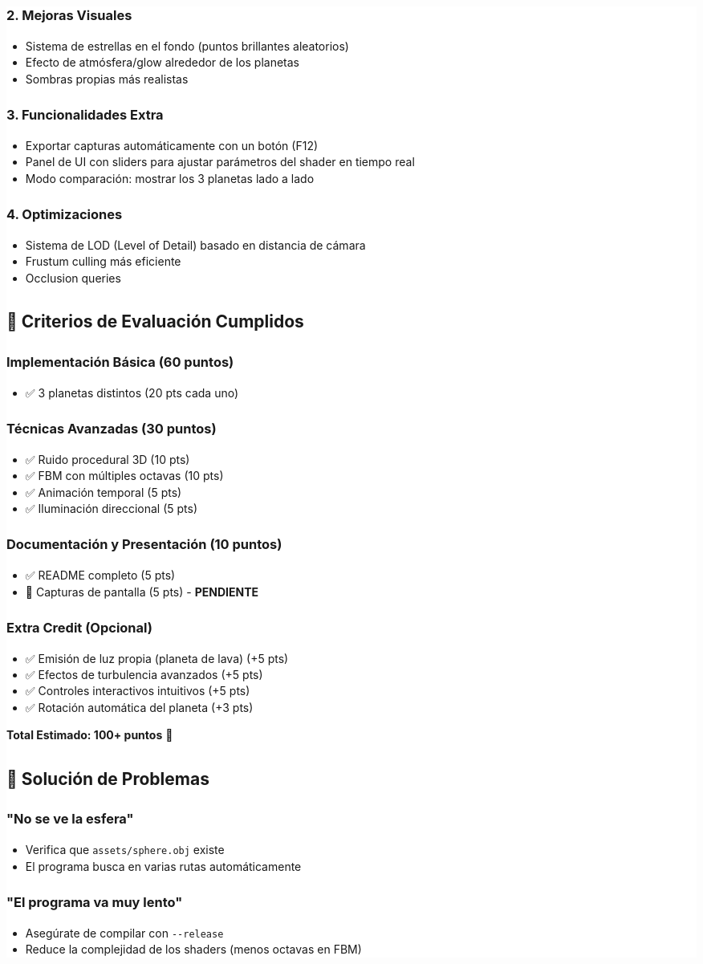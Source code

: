 ### 2. Mejoras Visuales
- Sistema de estrellas en el fondo (puntos brillantes aleatorios)
- Efecto de atmósfera/glow alrededor de los planetas
- Sombras propias más realistas

### 3. Funcionalidades Extra
- Exportar capturas automáticamente con un botón (F12)
- Panel de UI con sliders para ajustar parámetros del shader en tiempo real
- Modo comparación: mostrar los 3 planetas lado a lado

### 4. Optimizaciones
- Sistema de LOD (Level of Detail) basado en distancia de cámara
- Frustum culling más eficiente
- Occlusion queries

## 📝 Criterios de Evaluación Cumplidos

### Implementación Básica (60 puntos)
- ✅ 3 planetas distintos (20 pts cada uno)

### Técnicas Avanzadas (30 puntos)
- ✅ Ruido procedural 3D (10 pts)
- ✅ FBM con múltiples octavas (10 pts)
- ✅ Animación temporal (5 pts)
- ✅ Iluminación direccional (5 pts)

### Documentación y Presentación (10 puntos)
- ✅ README completo (5 pts)
- 🔄 Capturas de pantalla (5 pts) - **PENDIENTE**

### Extra Credit (Opcional)
- ✅ Emisión de luz propia (planeta de lava) (+5 pts)
- ✅ Efectos de turbulencia avanzados (+5 pts)
- ✅ Controles interactivos intuitivos (+5 pts)
- ✅ Rotación automática del planeta (+3 pts)

**Total Estimado: 100+ puntos** 🎉

## 🐛 Solución de Problemas

### "No se ve la esfera"
- Verifica que `assets/sphere.obj` existe
- El programa busca en varias rutas automáticamente

### "El programa va muy lento"
- Asegúrate de compilar con `--release`
- Reduce la complejidad de los shaders (menos octavas en FBM)
